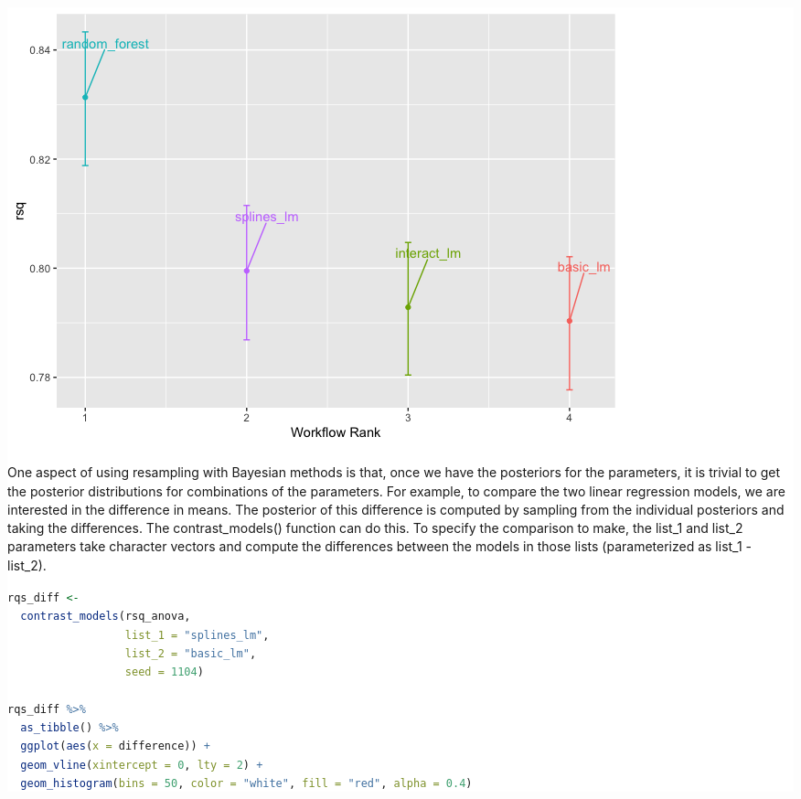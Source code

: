 ![](Chapter_11_files/figure-html/unnamed-chunk-16-1.png)

One aspect of using resampling with Bayesian methods is that, once we have the posteriors for the parameters, it is trivial to get the posterior distributions for combinations of the parameters. For example, to compare the two linear regression models, we are interested in the difference in means. The posterior of this difference is computed by sampling from the individual posteriors and taking the differences. The contrast_models() function can do this. To specify the comparison to make, the list_1 and list_2 parameters take character vectors and compute the differences between the models in those lists (parameterized as list_1 - list_2).


```r
rqs_diff <-
  contrast_models(rsq_anova,
                  list_1 = "splines_lm",
                  list_2 = "basic_lm",
                  seed = 1104)

rqs_diff %>% 
  as_tibble() %>% 
  ggplot(aes(x = difference)) + 
  geom_vline(xintercept = 0, lty = 2) + 
  geom_histogram(bins = 50, color = "white", fill = "red", alpha = 0.4)
```
